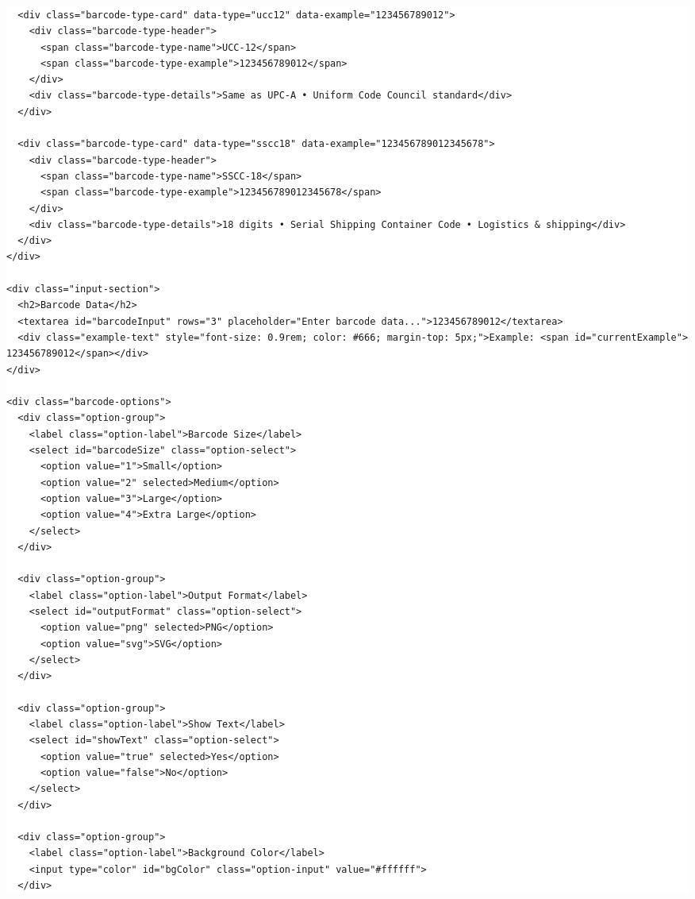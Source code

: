       <div class="barcode-type-card" data-type="ucc12" data-example="123456789012">
        <div class="barcode-type-header">
          <span class="barcode-type-name">UCC-12</span>
          <span class="barcode-type-example">123456789012</span>
        </div>
        <div class="barcode-type-details">Same as UPC-A • Uniform Code Council standard</div>
      </div>

      <div class="barcode-type-card" data-type="sscc18" data-example="123456789012345678">
        <div class="barcode-type-header">
          <span class="barcode-type-name">SSCC-18</span>
          <span class="barcode-type-example">123456789012345678</span>
        </div>
        <div class="barcode-type-details">18 digits • Serial Shipping Container Code • Logistics & shipping</div>
      </div>
    </div>

    <div class="input-section">
      <h2>Barcode Data</h2>
      <textarea id="barcodeInput" rows="3" placeholder="Enter barcode data...">123456789012</textarea>
      <div class="example-text" style="font-size: 0.9rem; color: #666; margin-top: 5px;">Example: <span id="currentExample">123456789012</span></div>
    </div>

    <div class="barcode-options">
      <div class="option-group">
        <label class="option-label">Barcode Size</label>
        <select id="barcodeSize" class="option-select">
          <option value="1">Small</option>
          <option value="2" selected>Medium</option>
          <option value="3">Large</option>
          <option value="4">Extra Large</option>
        </select>
      </div>
      
      <div class="option-group">
        <label class="option-label">Output Format</label>
        <select id="outputFormat" class="option-select">
          <option value="png" selected>PNG</option>
          <option value="svg">SVG</option>
        </select>
      </div>
      
      <div class="option-group">
        <label class="option-label">Show Text</label>
        <select id="showText" class="option-select">
          <option value="true" selected>Yes</option>
          <option value="false">No</option>
        </select>
      </div>
      
      <div class="option-group">
        <label class="option-label">Background Color</label>
        <input type="color" id="bgColor" class="option-input" value="#ffffff">
      </div>
